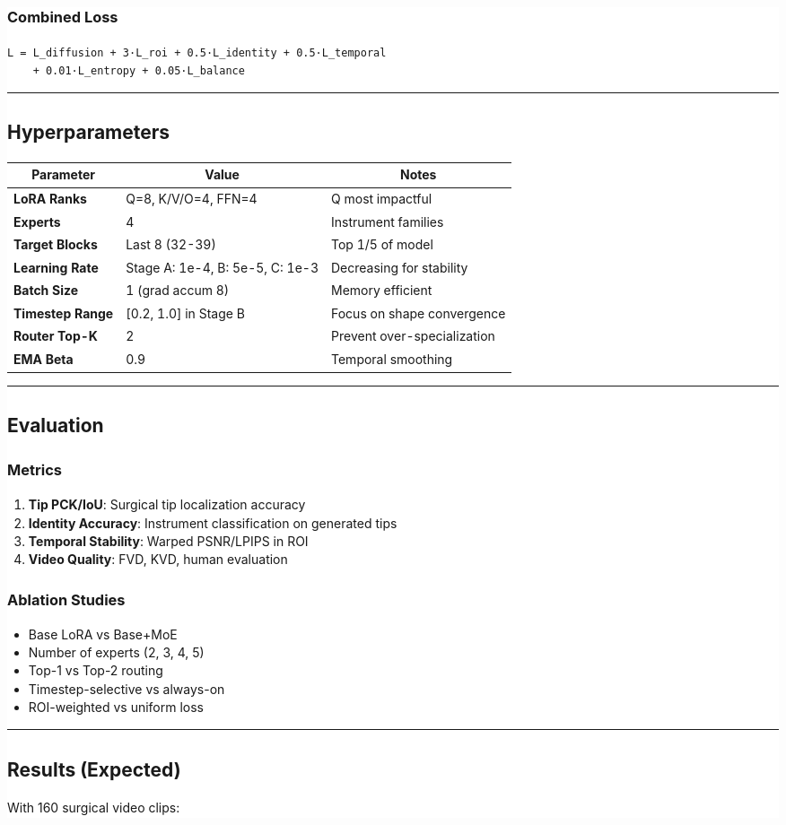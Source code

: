 ### Combined Loss

```
L = L_diffusion + 3·L_roi + 0.5·L_identity + 0.5·L_temporal
    + 0.01·L_entropy + 0.05·L_balance
```

---

## Hyperparameters

| Parameter | Value | Notes |
|-----------|-------|-------|
| **LoRA Ranks** | Q=8, K/V/O=4, FFN=4 | Q most impactful |
| **Experts** | 4 | Instrument families |
| **Target Blocks** | Last 8 (32-39) | Top 1/5 of model |
| **Learning Rate** | Stage A: 1e-4, B: 5e-5, C: 1e-3 | Decreasing for stability |
| **Batch Size** | 1 (grad accum 8) | Memory efficient |
| **Timestep Range** | [0.2, 1.0] in Stage B | Focus on shape convergence |
| **Router Top-K** | 2 | Prevent over-specialization |
| **EMA Beta** | 0.9 | Temporal smoothing |

---

## Evaluation

### Metrics

1. **Tip PCK/IoU**: Surgical tip localization accuracy
2. **Identity Accuracy**: Instrument classification on generated tips
3. **Temporal Stability**: Warped PSNR/LPIPS in ROI
4. **Video Quality**: FVD, KVD, human evaluation

### Ablation Studies

- Base LoRA vs Base+MoE
- Number of experts (2, 3, 4, 5)
- Top-1 vs Top-2 routing
- Timestep-selective vs always-on
- ROI-weighted vs uniform loss

---

## Results (Expected)

With 160 surgical video clips:
